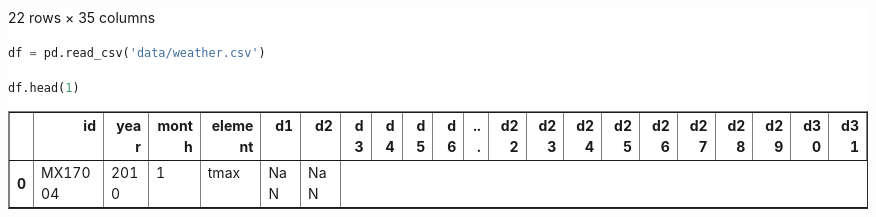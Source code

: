   </tbody>
</table>
<p>22 rows × 35 columns</p>
</div>




```python
df = pd.read_csv('data/weather.csv')
```


```python
df.head(1)
```




<div>
<style scoped>
    .dataframe tbody tr th:only-of-type {
        vertical-align: middle;
    }

    .dataframe tbody tr th {
        vertical-align: top;
    }

    .dataframe thead th {
        text-align: right;
    }
</style>
<table border="1" class="dataframe">
  <thead>
    <tr style="text-align: right;">
      <th></th>
      <th>id</th>
      <th>year</th>
      <th>month</th>
      <th>element</th>
      <th>d1</th>
      <th>d2</th>
      <th>d3</th>
      <th>d4</th>
      <th>d5</th>
      <th>d6</th>
      <th>...</th>
      <th>d22</th>
      <th>d23</th>
      <th>d24</th>
      <th>d25</th>
      <th>d26</th>
      <th>d27</th>
      <th>d28</th>
      <th>d29</th>
      <th>d30</th>
      <th>d31</th>
    </tr>
  </thead>
  <tbody>
    <tr>
      <th>0</th>
      <td>MX17004</td>
      <td>2010</td>
      <td>1</td>
      <td>tmax</td>
      <td>NaN</td>
      <td>NaN</td>